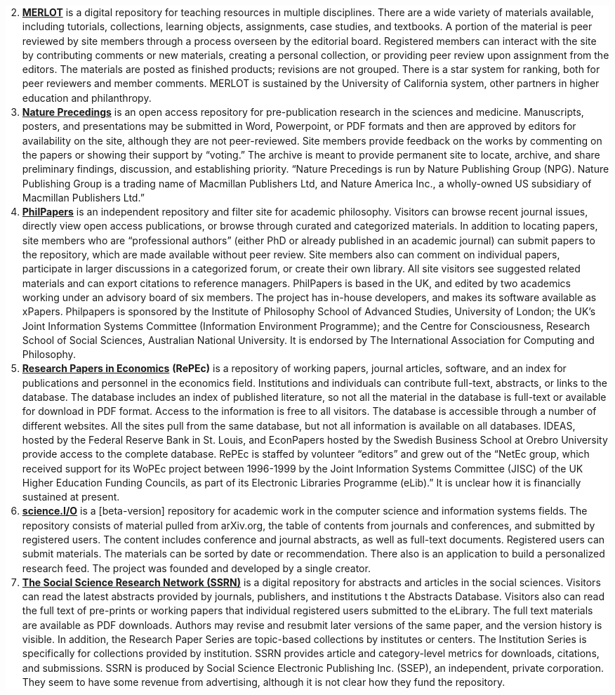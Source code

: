 2.  [**MERLOT**](http://www.merlot.org/merlot/index.htm) is a digital repository for teaching resources in multiple disciplines. There are a wide variety of materials available, including tutorials, collections, learning objects, assignments, case studies, and textbooks. A portion of the material is peer reviewed by site members through a process overseen by the editorial board. Registered members can interact with the site by contributing comments or new materials, creating a personal collection, or providing peer review upon assignment from the editors. The materials are posted as finished products; revisions are not grouped. There is a star system for ranking, both for peer reviewers and member comments. MERLOT is sustained by the University of California system, other partners in higher education and philanthropy.
3.  [**Nature Precedings**](http://precedings.nature.com/) is an open access repository for pre-publication research in the sciences and medicine. Manuscripts, posters, and presentations may be submitted in Word, Powerpoint, or PDF formats and then are approved by editors for availability on the site, although they are not peer-reviewed. Site members provide feedback on the works by commenting on the papers or showing their support by “voting.” The archive is meant to provide permanent site to locate, archive, and share preliminary findings, discussion, and establishing priority. “Nature Precedings is run by Nature Publishing Group (NPG). Nature Publishing Group is a trading name of Macmillan Publishers Ltd, and Nature America Inc., a wholly-owned US subsidiary of Macmillan Publishers Ltd.”
4.  [**PhilPapers**](http://philpapers.org/) is an independent repository and filter site for academic philosophy. Visitors can browse recent journal issues, directly view open access publications, or browse through curated and categorized materials. In addition to locating papers, site members who are “professional authors” (either PhD or already published in an academic journal) can submit papers to the repository, which are made available without peer review. Site members also can comment on individual papers, participate in larger discussions in a categorized forum, or create their own library. All site visitors see suggested related materials and can export citations to reference managers. PhilPapers is based in the UK, and edited by two academics working under an advisory board of six members. The project has in-house developers, and makes its software available as xPapers. Philpapers is sponsored by the Institute of Philosophy School of Advanced Studies, University of London; the UK’s Joint Information Systems Committee (Information Environment Programme); and the Centre for Consciousness, Research School of Social Sciences, Australian National University. It is endorsed by The International Association for Computing and Philosophy.
5.  **[Research Papers in Economics](http://repec.org/)** **(RePEc)** is a repository of working papers, journal articles, software, and an index for publications and personnel in the economics field. Institutions and individuals can contribute full-text, abstracts, or links to the database. The database includes an index of published literature, so not all the material in the database is full-text or available for download in PDF format. Access to the information is free to all visitors. The database is accessible through a number of different websites. All the sites pull from the same database, but not all information is available on all databases. IDEAS, hosted by the Federal Reserve Bank in St. Louis, and EconPapers hosted by the Swedish Business School at Orebro University provide access to the complete database. RePEc is staffed by volunteer “editors” and grew out of the “NetEc group, which received support for its WoPEc project between 1996-1999 by the Joint Information Systems Committee (JISC) of the UK Higher Education Funding Councils, as part of its Electronic Libraries Programme (eLib).” It is unclear how it is financially sustained at present.
6.  [**science.I/O**](http://science.io/) is a \[beta-version\] repository for academic work in the computer science and information systems fields. The repository consists of material pulled from arXiv.org, the table of contents from journals and conferences, and submitted by registered users. The content includes conference and journal abstracts, as well as full-text documents. Registered users can submit materials. The materials can be sorted by date or recommendation. There also is an application to build a personalized research feed. The project was founded and developed by a single creator.
7.  [**The Social Science Research Network (SSRN)**](http://www.ssrn.com/) is a digital repository for abstracts and articles in the social sciences. Visitors can read the latest abstracts provided by journals, publishers, and institutions t the Abstracts Database. Visitors also can read the full text of pre-prints or working papers that individual registered users submitted to the eLibrary. The full text materials are available as PDF downloads. Authors may revise and resubmit later versions of the same paper, and the version history is visible. In addition, the Research Paper Series are topic-based collections by institutes or centers. The Institution Series is specifically for collections provided by institution. SSRN provides article and category-level metrics for downloads, citations, and submissions. SSRN is produced by Social Science Electronic Publishing Inc. (SSEP), an independent, private corporation. They seem to have some revenue from advertising, although it is not clear how they fund the repository.